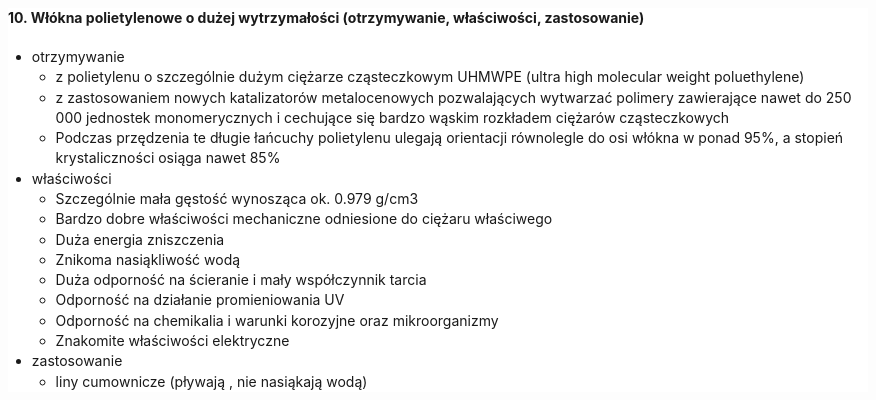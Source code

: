 #### 10. Włókna polietylenowe o dużej wytrzymałości (otrzymywanie, właściwości, zastosowanie)

- otrzymywanie
	- z polietylenu o szczególnie dużym ciężarze cząsteczkowym UHMWPE (ultra high molecular weight poluethylene) 
	- z zastosowaniem nowych katalizatorów metalocenowych pozwalających wytwarzać polimery zawierające nawet do 250 000 jednostek monomerycznych i cechujące się bardzo wąskim rozkładem ciężarów cząsteczkowych
	- Podczas przędzenia te długie łańcuchy polietylenu ulegają orientacji równolegle do osi włókna w ponad 95%, a stopień krystaliczności osiąga nawet 85%
- właściwości
	- Szczególnie mała gęstość wynosząca ok. 0.979 g/cm3 
	- Bardzo dobre właściwości mechaniczne odniesione do ciężaru właściwego 
	- Duża energia zniszczenia 
	- Znikoma nasiąkliwość wodą 
	- Duża odporność na ścieranie i mały współczynnik tarcia 
	- Odporność na działanie promieniowania UV 
	- Odporność na chemikalia i warunki korozyjne oraz mikroorganizmy 
	- Znakomite właściwości elektryczne
- zastosowanie
	- liny cumownicze (pływają , nie nasiąkają wodą)
